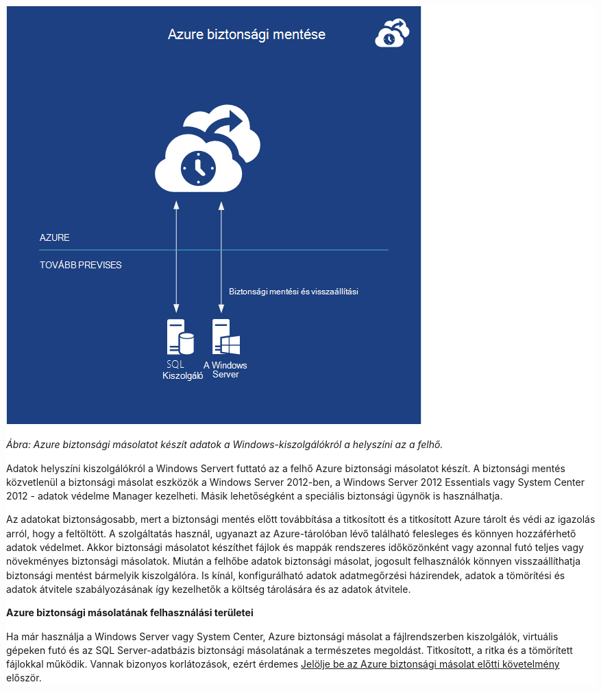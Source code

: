 ![Azure biztonsági mentése](./media/fundamentals-introduction-to-azure/AzureBackupIntroNew.png)  

*Ábra: Azure biztonsági másolatot készít adatok a Windows-kiszolgálókról a helyszíni az a felhő.*  

Adatok helyszíni kiszolgálókról a Windows Servert futtató az a felhő Azure biztonsági másolatot készít. A biztonsági mentés közvetlenül a biztonsági másolat eszközök a Windows Server 2012-ben, a Windows Server 2012 Essentials vagy System Center 2012 - adatok védelme Manager kezelheti. Másik lehetőségként a speciális biztonsági ügynök is használhatja.

Az adatokat biztonságosabb, mert a biztonsági mentés előtt továbbítása a titkosított és a titkosított Azure tárolt és védi az igazolás arról, hogy a feltöltött. A szolgáltatás használ, ugyanazt az Azure-tárolóban lévő található felesleges és könnyen hozzáférhető adatok védelmet.  Akkor biztonsági másolatot készíthet fájlok és mappák rendszeres időközönként vagy azonnal futó teljes vagy növekményes biztonsági másolatok. Miután a felhőbe adatok biztonsági másolat, jogosult felhasználók könnyen visszaállíthatja biztonsági mentést bármelyik kiszolgálóra. Is kínál, konfigurálható adatok adatmegőrzési házirendek, adatok a tömörítési és adatok átvitele szabályozásának így kezelhetők a költség tárolására és az adatok átvitele.

**Azure biztonsági másolatának felhasználási területei**

Ha már használja a Windows Server vagy System Center, Azure biztonsági másolat a fájlrendszerben kiszolgálók, virtuális gépeken futó és az SQL Server-adatbázis biztonsági másolatának a természetes megoldást.  Titkosított, a ritka és a tömörített fájlokkal működik. Vannak bizonyos korlátozások, ezért érdemes [Jelölje be az Azure biztonsági másolat előtti követelmény](http://technet.microsoft.com/library/dn296608.aspx) először.
